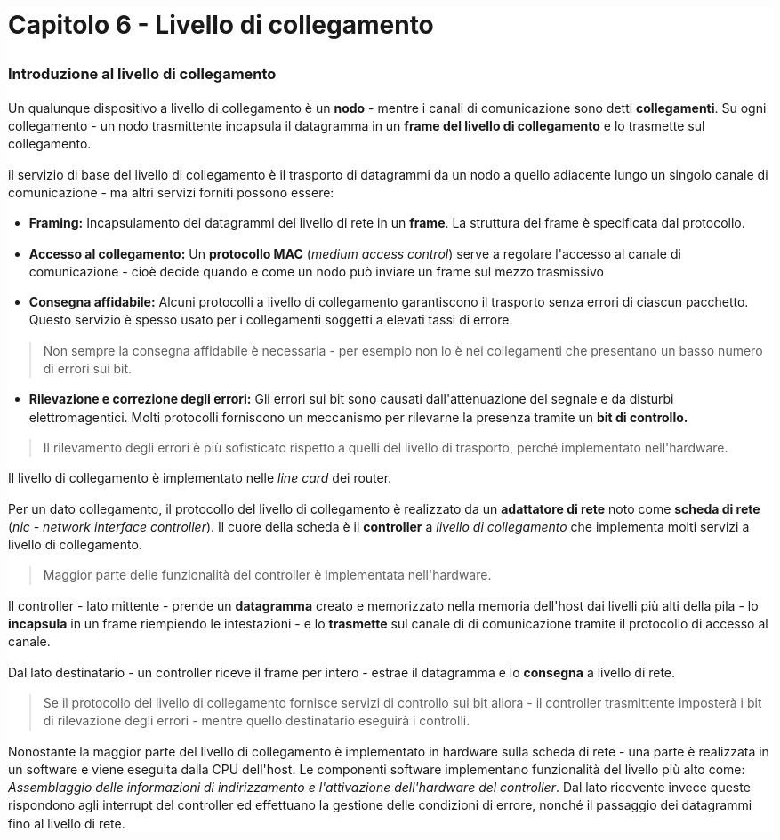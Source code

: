 # Capitolo 6 - Livello di collegamento

### Introduzione al livello di collegamento

Un qualunque dispositivo a livello di collegamento è un **nodo** - mentre i canali di comunicazione sono detti **collegamenti**. Su ogni collegamento - un nodo trasmittente incapsula il datagramma in un **frame del livello di collegamento** e lo trasmette sul collegamento.

il servizio di base del livello di collegamento è il trasporto di datagrammi da un nodo a quello adiacente lungo un singolo canale di comunicazione - ma altri servizi forniti possono essere:

- **Framing:** Incapsulamento dei datagrammi del livello di rete in un **frame**. La struttura del frame è specificata dal protocollo.

- **Accesso al collegamento:** Un **protocollo MAC** (*medium access control*) serve a regolare l'accesso al canale di comunicazione - cioè decide quando e come un nodo può inviare un frame sul mezzo trasmissivo

- **Consegna affidabile:** Alcuni protocolli a livello di collegamento garantiscono il trasporto senza errori di ciascun pacchetto. Questo servizio è spesso usato per i collegamenti soggetti a elevati tassi di errore.

> Non sempre la consegna affidabile è necessaria - per esempio non lo è nei collegamenti che presentano un basso numero di errori sui bit.

- **Rilevazione e correzione degli errori:** Gli errori sui bit sono causati dall'attenuazione del segnale e da disturbi elettromagentici. Molti protocolli forniscono un meccanismo per rilevarne la presenza tramite un **bit di controllo.**

> Il rilevamento degli errori è più sofisticato rispetto a quelli del livello di trasporto, perché implementato nell'hardware.

Il livello di collegamento è implementato nelle *line card* dei router.

Per un dato collegamento, il protocollo del livello di collegamento è realizzato da un **adattatore di rete** noto come **scheda di rete** (*nic - network interface controller*). Il cuore della scheda è il **controller** a *livello di collegamento* che implementa molti servizi a livello di collegamento.

> Maggior parte delle funzionalità del controller è implementata nell'hardware.

Il controller - lato mittente - prende un **datagramma** creato e memorizzato nella memoria dell'host dai livelli più alti della pila - lo **incapsula** in un frame riempiendo le intestazioni - e lo **trasmette** sul canale di di comunicazione tramite il protocollo di accesso al canale.

Dal lato destinatario - un controller riceve il frame per intero - estrae il datagramma e lo **consegna** a livello di rete.

> Se il protocollo del livello di collegamento fornisce servizi di controllo sui bit allora - il controller trasmittente imposterà i bit di rilevazione degli errori - mentre quello destinatario eseguirà i controlli.

Nonostante la maggior parte del livello di collegamento è implementato in hardware sulla scheda di rete - una parte è realizzata in un software e viene eseguita dalla CPU dell'host.
Le componenti software implementano funzionalità del livello più alto come: *Assemblaggio delle informazioni di indirizzamento e l'attivazione dell'hardware del controller*. Dal lato ricevente invece queste rispondono agli interrupt del controller ed effettuano la gestione delle condizioni di errore, nonché il passaggio dei datagrammi fino al livello di rete.

